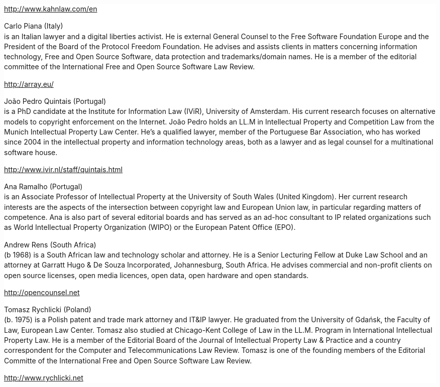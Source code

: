 <http://www.kahnlaw.com/en>

Carlo Piana (Italy)  
is an Italian lawyer and a digital liberties activist. He is external
General Counsel to the Free Software Foundation Europe and the President
of the Board of the Protocol Freedom Foundation. He advises and assists
clients in matters concerning information technology, Free and Open
Source Software, data protection and trademarks/domain names. He is a
member of the editorial committee of the International Free and Open
Source Software Law Review.

<http://array.eu/>

João Pedro Quintais (Portugal)  
is a PhD candidate at the Institute for Information Law (IViR),
University of Amsterdam. His current research focuses on alternative
models to copyright enforcement on the Internet. João Pedro holds an
LL.M in Intellectual Property and Competition Law from the Munich
Intellectual Property Law Center. He’s a qualified lawyer, member of the
Portuguese Bar Association, who has worked since 2004 in the
intellectual property and information technology areas, both as a lawyer
and as legal counsel for a multinational software house.

<http://www.ivir.nl/staff/quintais.html>

Ana Ramalho (Portugal)  
is an Associate Professor of Intellectual Property at the University of
South Wales (United Kingdom). Her current research interests are the
aspects of the intersection between copyright law and European Union
law, in particular regarding matters of competence. Ana is also part of
several editorial boards and has served as an ad-hoc consultant to IP
related organizations such as World Intellectual Property
Organization (WIPO) or the European Patent Office (EPO).

Andrew Rens (South Africa)  
(b 1968) is a South African law and technology scholar and attorney. He
is a Senior Lecturing Fellow at Duke Law School and an attorney at
Garratt Hugo & De Souza Incorporated, Johannesburg, South Africa. He
advises commercial and non-profit clients on open source licenses, open
media licences, open data, open hardware and open standards.

<http://opencounsel.net>

Tomasz Rychlicki (Poland)  
(b. 1975) is a Polish patent and trade mark attorney and IT&IP lawyer.
He graduated from the University of Gdańsk, the Faculty of Law, European
Law Center. Tomasz also studied at Chicago-Kent College of Law in
the LL.M. Program in International Intellectual Property Law. He is a
member of the Editorial Board of the Journal of Intellectual Property
Law & Practice and a country correspondent for the Computer and
Telecommunications Law Review. Tomasz is one of the founding members of
the Editorial Committe of the International Free and Open Source
Software Law Review.

<http://www.rychlicki.net>
